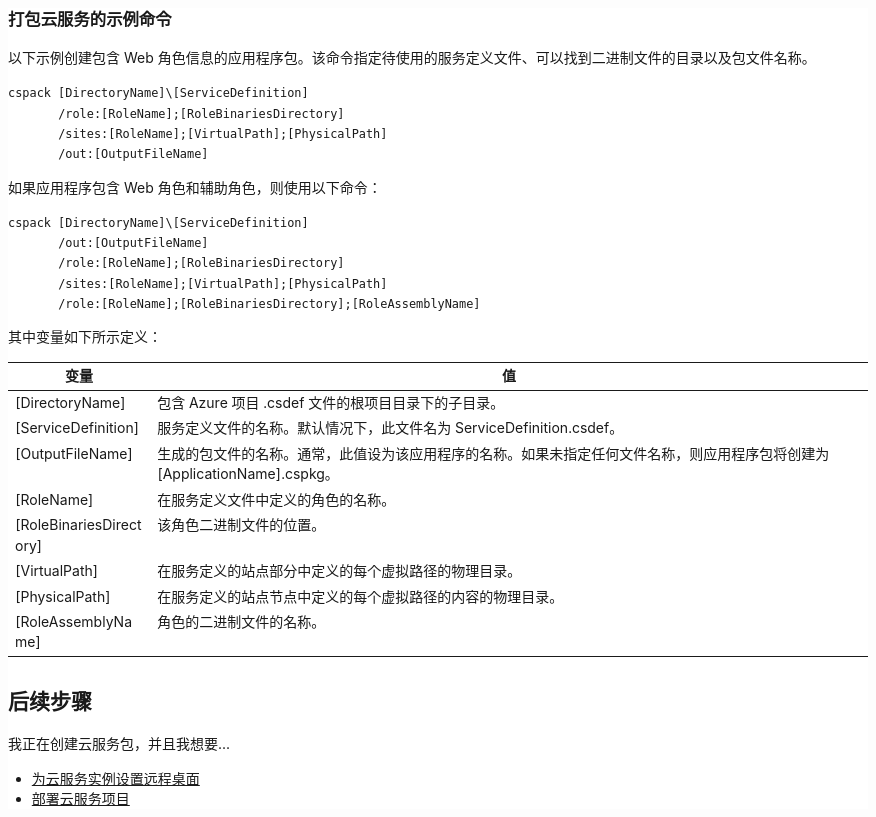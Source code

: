 ### 打包云服务的示例命令
以下示例创建包含 Web 角色信息的应用程序包。该命令指定待使用的服务定义文件、可以找到二进制文件的目录以及包文件名称。

    cspack [DirectoryName]\[ServiceDefinition]
           /role:[RoleName];[RoleBinariesDirectory]
           /sites:[RoleName];[VirtualPath];[PhysicalPath]
           /out:[OutputFileName]

如果应用程序包含 Web 角色和辅助角色，则使用以下命令：

    cspack [DirectoryName]\[ServiceDefinition]
           /out:[OutputFileName]
           /role:[RoleName];[RoleBinariesDirectory]
           /sites:[RoleName];[VirtualPath];[PhysicalPath]
           /role:[RoleName];[RoleBinariesDirectory];[RoleAssemblyName]

其中变量如下所示定义：

| 变量 | 值 |
| ------------------------- | ----- |
| [DirectoryName] | 包含 Azure 项目 .csdef 文件的根项目目录下的子目录。|
| [ServiceDefinition] | 服务定义文件的名称。默认情况下，此文件名为 ServiceDefinition.csdef。 |
| [OutputFileName] | 生成的包文件的名称。通常，此值设为该应用程序的名称。如果未指定任何文件名称，则应用程序包将创建为 [ApplicationName].cspkg。|
| [RoleName] | 在服务定义文件中定义的角色的名称。|
| [RoleBinariesDirectory] | 该角色二进制文件的位置。|
| [VirtualPath] | 在服务定义的站点部分中定义的每个虚拟路径的物理目录。|
| [PhysicalPath] | 在服务定义的站点节点中定义的每个虚拟路径的内容的物理目录。|
| [RoleAssemblyName] | 角色的二进制文件的名称。| 

## <a name="next-steps"></a> 后续步骤

我正在创建云服务包，并且我想要...

* [为云服务实例设置远程桌面][remotedesktop]
* [部署云服务项目][deploy]

[deploy]: ./cloud-services-how-to-create-deploy.md
[remotedesktop]: ./cloud-services-role-enable-remote-desktop.md


